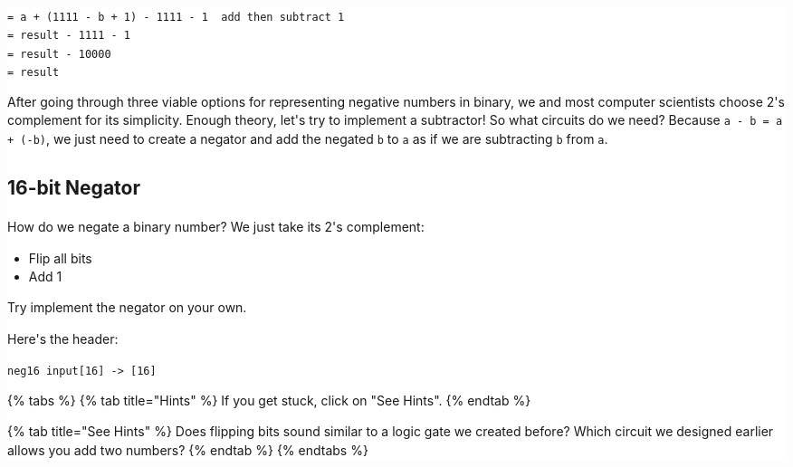 ```text
= a + (1111 - b + 1) - 1111 - 1  add then subtract 1
= result - 1111 - 1
= result - 10000
= result
```

After going through three viable options for representing negative numbers in binary, we and most computer scientists choose 2's complement for its simplicity. Enough theory, let's try to implement a subtractor! So what circuits do we need? Because `a - b = a + (-b)`, we just need to create a negator and add the negated `b` to `a` as if we are subtracting `b` from `a`.

## 16-bit Negator

How do we negate a binary number? We just take its 2's complement:

* Flip all bits
* Add 1

Try implement the negator on your own.

Here's the header:

```text
neg16 input[16] -> [16]
```

{% tabs %}
{% tab title="Hints" %}
If you get stuck, click on "See Hints".
{% endtab %}

{% tab title="See Hints" %}
Does flipping bits sound similar to a logic gate we created before? Which circuit we designed earlier allows you add two numbers?
{% endtab %}
{% endtabs %}

